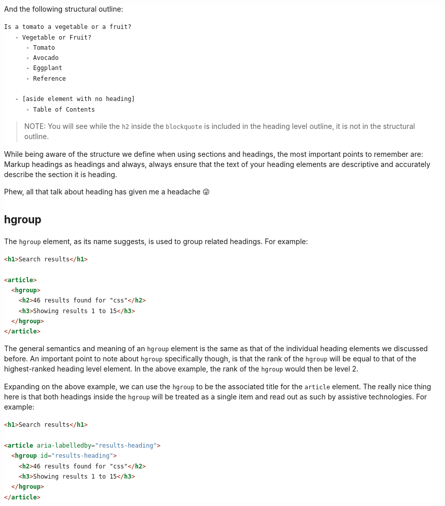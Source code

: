 And the following structural outline:

```
Is a tomato a vegetable or a fruit?
   - Vegetable or Fruit?
      - Tomato
      - Avocado
      - Eggplant
      - Reference

   - [aside element with no heading]
      - Table of Contents
```

> NOTE: You will see while the `h2` inside the `blockquote` is included in the heading level outline, it is not in the structural outline.

While being aware of the structure we define when using sections and headings, the most important points to remember are: Markup headings as headings and always, always ensure that the text of your heading elements are descriptive and accurately describe the section it is heading.

Phew, all that talk about heading has given me a headache 😜

## hgroup

The `hgroup` element, as its name suggests, is used to group related headings. For example:

```html
<h1>Search results</h1>

<article>
  <hgroup>
    <h2>46 results found for "css"</h2>
    <h3>Showing results 1 to 15</h3>
  </hgroup>
</article>
```

The general semantics and meaning of an `hgroup` element is the same as that of the individual heading elements we discussed before. An important point to note about `hgroup` specifically though, is that the rank of the `hgroup` will be equal to that of the highest-ranked heading level element. In the above example, the rank of the `hgroup` would then be level 2.

Expanding on the above example, we can use the `hgroup` to be the associated title for the `article` element. The really nice thing here is that both headings inside the `hgroup` will be treated as a single item and read out as such by assistive technologies. For example:

```html
<h1>Search results</h1>

<article aria-labelledby="results-heading">
  <hgroup id="results-heading">
    <h2>46 results found for "css"</h2>
    <h3>Showing results 1 to 15</h3>
  </hgroup>
</article>
```
